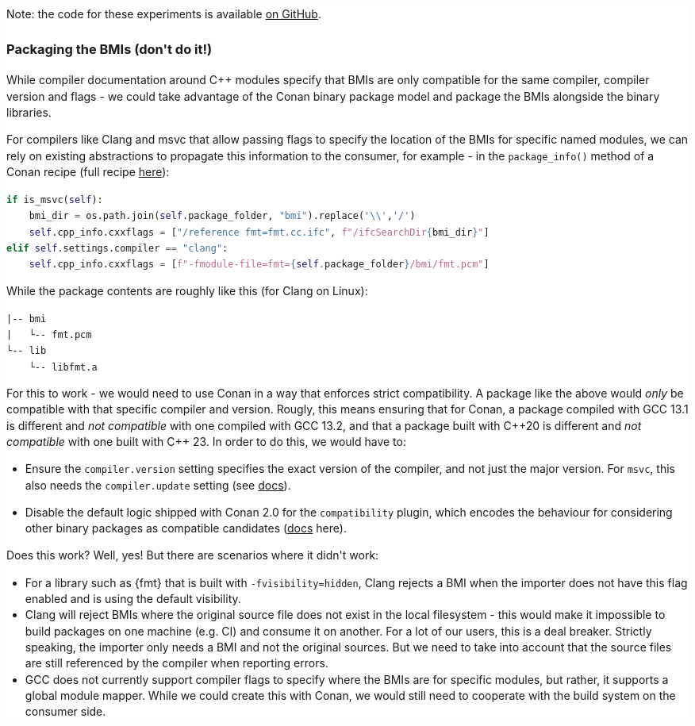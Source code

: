 Note: the code for these experiments is available [on GitHub](https://github.com/jcar87/cxx-module-packaging).

### Packaging the BMIs (don't do it!)

While compiler documentation around C++ modules specify that BMIs are only compatible for the same compiler, compiler version and flags - we could take advantage of the Conan binary package model and package the BMIs alongside the binary libraries. 

For compilers like Clang and msvc that allow passing flags to specify the location of the BMIs for specific named modules, we can rely on existing abstractions to propagate this information to the consumer, for example - in the `package_info()` method of a Conan recipe (full recipe [here](https://github.com/jcar87/cxx-module-packaging/blob/main/experiments/02-bmi-packaging/fmt-recipe/conanfile.py)):

```python
if is_msvc(self):
    bmi_dir = os.path.join(self.package_folder, "bmi").replace('\\','/')
    self.cpp_info.cxxflags = ["/reference fmt=fmt.cc.ifc", f"/ifcSearchDir{bmi_dir}"]
elif self.settings.compiler == "clang":
    self.cpp_info.cxxflags = [f"-fmodule-file=fmt={self.package_folder}/bmi/fmt.pcm"]
```

While the package contents are roughly like this (for Clang on Linux):
```
|-- bmi
|   └-- fmt.pcm
└-- lib
    └-- libfmt.a
```

For this to work - we would need to use Conan in a way that enforces strict compatibility. A package like the above would _only_ be compatible with that specific compiler and version. Rougly, this means ensuring that for Conan, a package compiled with GCC 13.1 is different and _not compatible_ with one compiled with GCC 13.2, and that a package built with C++20 is different and _not compatible_ with one built with C++ 23. In order to do this, we would have to:
* Ensure the `compiler.version` setting specifies the exact version of the compiler, and not just the major version. For `msvc`, this also needs the `compiler.update` setting (see [docs](https://docs.conan.io/2/reference/config_files/settings.html#compilers)).

* Disable the default logic shipped with Conan 2.0 for the `compatibility` plugin, which encodes the behaviour for considering other binary packages as compatible candidates ([docs](https://docs.conan.io/2/reference/extensions/binary_compatibility.html) here). 

Does this work? Well, yes! But there are scenarios where it didn't work:
* For a library such as {fmt} that is built with `-fvisibility=hidden`, Clang rejects a BMI when the importer does not have this flag enabled and is using the default visibility.
* Clang will reject BMIs where the original source file does not exist in the local filesystem - this would make it impossible to build packages on one machine (e.g. CI) and consume it on another. For a lot of our users, this is a deal breaker. Strictly speaking, the importer only needs a BMI and not the original sources. But we need to take into account that the source files are still referenced by the compiler when reporting errors.
* GCC does not currently support compiler flags to specify where the BMIs are for specific modules, but rather, it supports a global module mapper. While we could create this with Conan, we would still need to cooperate with the build system on the consumer side. 
